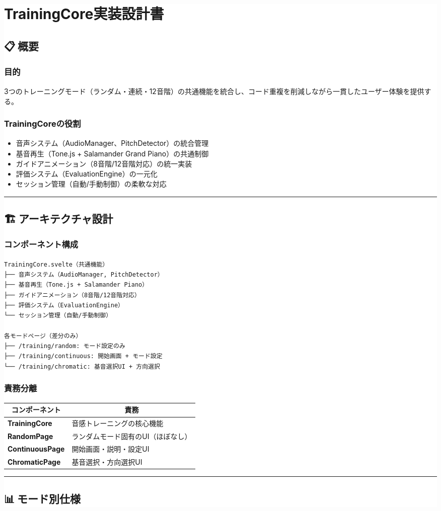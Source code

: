 # TrainingCore実装設計書

## 📋 概要

### 目的
3つのトレーニングモード（ランダム・連続・12音階）の共通機能を統合し、コード重複を削減しながら一貫したユーザー体験を提供する。

### TrainingCoreの役割
- 音声システム（AudioManager、PitchDetector）の統合管理
- 基音再生（Tone.js + Salamander Grand Piano）の共通制御
- ガイドアニメーション（8音階/12音階対応）の統一実装
- 評価システム（EvaluationEngine）の一元化
- セッション管理（自動/手動制御）の柔軟な対応

---

## 🏗️ アーキテクチャ設計

### コンポーネント構成

```
TrainingCore.svelte（共通機能）
├── 音声システム（AudioManager, PitchDetector）
├── 基音再生（Tone.js + Salamander Piano）
├── ガイドアニメーション（8音階/12音階対応）
├── 評価システム（EvaluationEngine）
└── セッション管理（自動/手動制御）

各モードページ（差分のみ）
├── /training/random: モード設定のみ
├── /training/continuous: 開始画面 + モード設定
└── /training/chromatic: 基音選択UI + 方向選択
```

### 責務分離

| コンポーネント | 責務 |
|----------------|------|
| **TrainingCore** | 音感トレーニングの核心機能 |
| **RandomPage** | ランダムモード固有のUI（ほぼなし） |
| **ContinuousPage** | 開始画面・説明・設定UI |
| **ChromaticPage** | 基音選択・方向選択UI |

---

## 📊 モード別仕様

